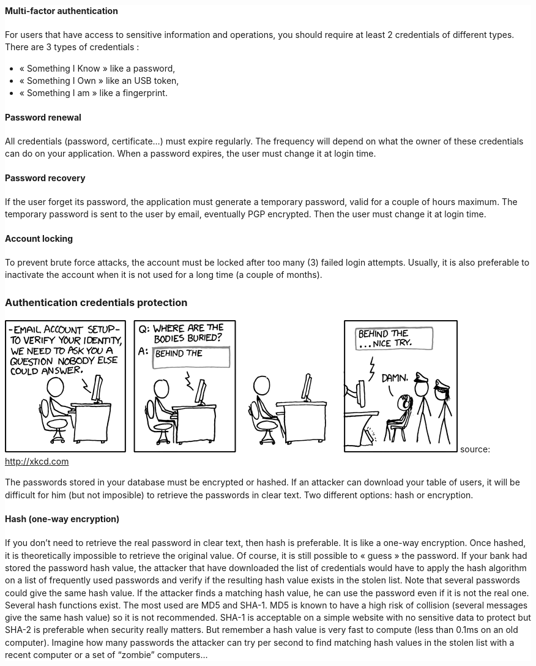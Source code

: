 #### Multi-factor authentication

For users that have access to sensitive information and operations, you should require at least 2 credentials of different types. There are 3 types of credentials :

- « Something I Know » like a password,
- « Something I Own » like an USB token,
- « Something I am » like a fingerprint.

#### Password renewal

All credentials (password, certificate…) must expire regularly. The frequency will depend on what the owner of these credentials can do on your application.
 When a password expires, the user must change it at login time.

#### Password recovery

If the user forget its password, the application must generate a temporary password, valid for a couple of hours maximum. The temporary password is sent to the user by email, eventually PGP encrypted. Then the user must change it at login time.

#### Account locking

To prevent brute force attacks, the account must be locked after too many (3) failed login attempts.
 Usually, it is also preferable to inactivate the account when it is not used for a long time (a couple of months).

### Authentication credentials protection

![](https://raw.githubusercontent.com/ippontech/blog-usa/master/images/2016/12/security_question.png)
source: http://xkcd.com

The passwords stored in your database must be encrypted or hashed. If an attacker can download your table of users, it will be difficult for him (but not imposible) to retrieve the passwords in clear text.
 Two different options: hash or encryption.

#### Hash (one-way encryption)

If you don’t need to retrieve the real password in clear text, then hash is preferable. It is like a one-way encryption. Once hashed, it is theoretically impossible to retrieve the original value. Of course, it is still possible to « guess » the password. If your bank had stored the password hash value, the attacker that have downloaded the list of credentials would have to apply the hash algorithm on a list of frequently used passwords and verify if the resulting hash value exists in the stolen list.
 Note that several passwords could give the same hash value. If the attacker finds a matching hash value, he can use the password even if it is not the real one.
 Several hash functions exist. The most used are MD5 and SHA-1. MD5 is known to have a high risk of collision (several messages give the same hash value) so it is not recommended. SHA-1 is acceptable on a simple website with no sensitive data to protect but SHA-2 is preferable when security really matters.
 But remember a hash value is very fast to compute (less than 0.1ms on an old computer). Imagine how many passwords the attacker can try per second to find matching hash values in the stolen list with a recent computer or a set of “zombie” computers…
